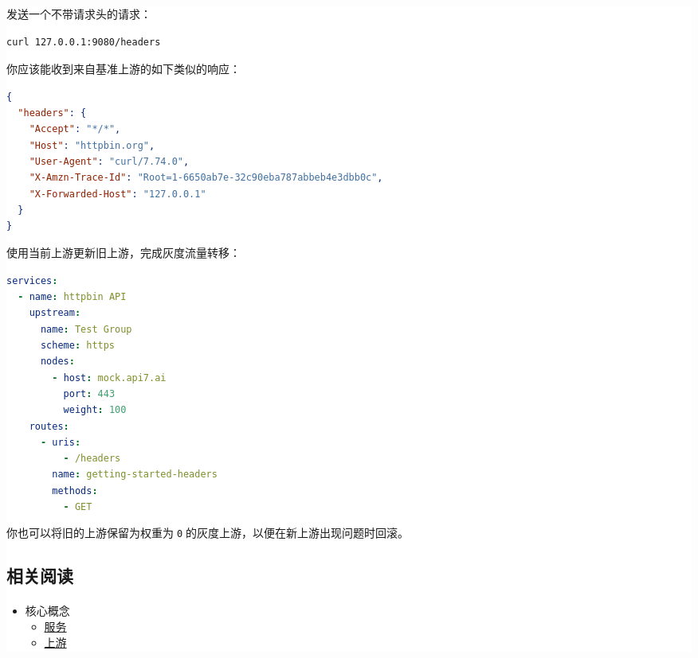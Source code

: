    发送一个不带请求头的请求：

   ```bash
   curl 127.0.0.1:9080/headers
   ```

  你应该能收到来自基准上游的如下类似的响应：

   ```json
   {
     "headers": {
       "Accept": "*/*",
       "Host": "httpbin.org",
       "User-Agent": "curl/7.74.0",
       "X-Amzn-Trace-Id": "Root=1-6650ab7e-32c90eba787abbeb4e3dbb0c",
       "X-Forwarded-Host": "127.0.0.1"
     }
   }
   ```

使用当前上游更新旧上游，完成灰度流量转移：

```yaml title="adc.yaml"
services:
  - name: httpbin API
    upstream:
      name: Test Group
      scheme: https
      nodes:
        - host: mock.api7.ai
          port: 443
          weight: 100
    routes:
      - uris:
          - /headers
        name: getting-started-headers
        methods:
          - GET
```

你也可以将旧的上游保留为权重为 `0` 的灰度上游，以便在新上游出现问题时回滚。

</TabItem>
</Tabs>

## 相关阅读

- 核心概念
  - [服务](../key-concepts/services.md)
  - [上游](../key-concepts/upstreams.md)
  